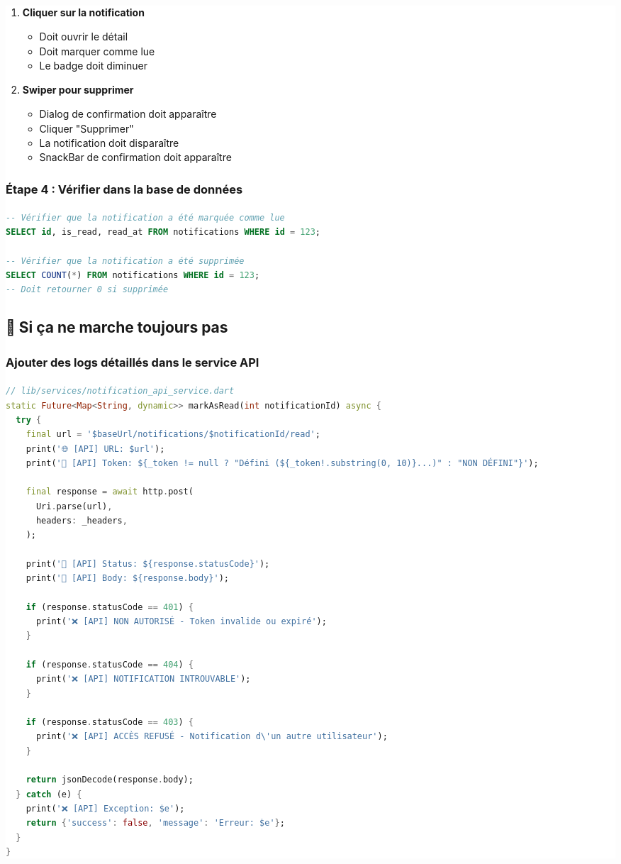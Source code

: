 1. **Cliquer sur la notification**
   - Doit ouvrir le détail
   - Doit marquer comme lue
   - Le badge doit diminuer

2. **Swiper pour supprimer**
   - Dialog de confirmation doit apparaître
   - Cliquer "Supprimer"
   - La notification doit disparaître
   - SnackBar de confirmation doit apparaître

### Étape 4 : Vérifier dans la base de données

```sql
-- Vérifier que la notification a été marquée comme lue
SELECT id, is_read, read_at FROM notifications WHERE id = 123;

-- Vérifier que la notification a été supprimée
SELECT COUNT(*) FROM notifications WHERE id = 123;
-- Doit retourner 0 si supprimée
```

## 🐛 Si ça ne marche toujours pas

### Ajouter des logs détaillés dans le service API

```dart
// lib/services/notification_api_service.dart
static Future<Map<String, dynamic>> markAsRead(int notificationId) async {
  try {
    final url = '$baseUrl/notifications/$notificationId/read';
    print('🌐 [API] URL: $url');
    print('🔑 [API] Token: ${_token != null ? "Défini (${_token!.substring(0, 10)}...)" : "NON DÉFINI"}');
    
    final response = await http.post(
      Uri.parse(url),
      headers: _headers,
    );
    
    print('📡 [API] Status: ${response.statusCode}');
    print('📄 [API] Body: ${response.body}');
    
    if (response.statusCode == 401) {
      print('❌ [API] NON AUTORISÉ - Token invalide ou expiré');
    }
    
    if (response.statusCode == 404) {
      print('❌ [API] NOTIFICATION INTROUVABLE');
    }
    
    if (response.statusCode == 403) {
      print('❌ [API] ACCÈS REFUSÉ - Notification d\'un autre utilisateur');
    }
    
    return jsonDecode(response.body);
  } catch (e) {
    print('❌ [API] Exception: $e');
    return {'success': false, 'message': 'Erreur: $e'};
  }
}
```
